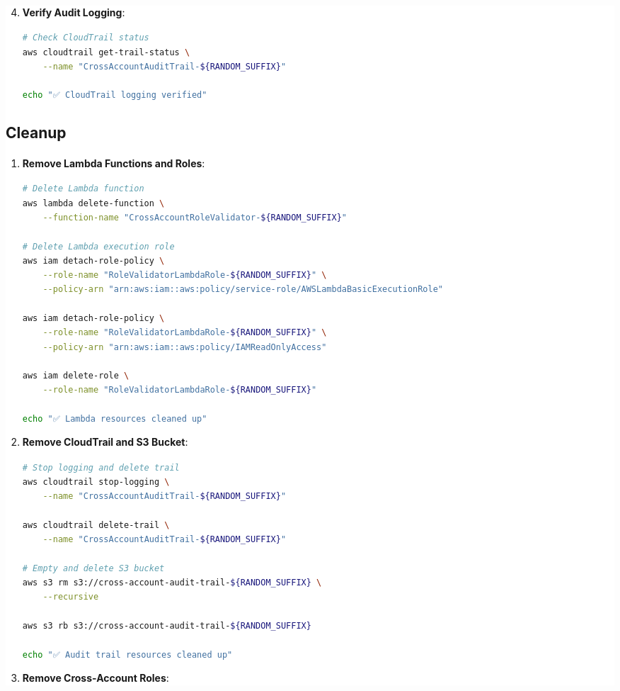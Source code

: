 4. **Verify Audit Logging**:

   ```bash
   # Check CloudTrail status
   aws cloudtrail get-trail-status \
       --name "CrossAccountAuditTrail-${RANDOM_SUFFIX}"
   
   echo "✅ CloudTrail logging verified"
   ```

## Cleanup

1. **Remove Lambda Functions and Roles**:

   ```bash
   # Delete Lambda function
   aws lambda delete-function \
       --function-name "CrossAccountRoleValidator-${RANDOM_SUFFIX}"
   
   # Delete Lambda execution role
   aws iam detach-role-policy \
       --role-name "RoleValidatorLambdaRole-${RANDOM_SUFFIX}" \
       --policy-arn "arn:aws:iam::aws:policy/service-role/AWSLambdaBasicExecutionRole"
   
   aws iam detach-role-policy \
       --role-name "RoleValidatorLambdaRole-${RANDOM_SUFFIX}" \
       --policy-arn "arn:aws:iam::aws:policy/IAMReadOnlyAccess"
   
   aws iam delete-role \
       --role-name "RoleValidatorLambdaRole-${RANDOM_SUFFIX}"
   
   echo "✅ Lambda resources cleaned up"
   ```

2. **Remove CloudTrail and S3 Bucket**:

   ```bash
   # Stop logging and delete trail
   aws cloudtrail stop-logging \
       --name "CrossAccountAuditTrail-${RANDOM_SUFFIX}"
   
   aws cloudtrail delete-trail \
       --name "CrossAccountAuditTrail-${RANDOM_SUFFIX}"
   
   # Empty and delete S3 bucket
   aws s3 rm s3://cross-account-audit-trail-${RANDOM_SUFFIX} \
       --recursive
   
   aws s3 rb s3://cross-account-audit-trail-${RANDOM_SUFFIX}
   
   echo "✅ Audit trail resources cleaned up"
   ```

3. **Remove Cross-Account Roles**:
